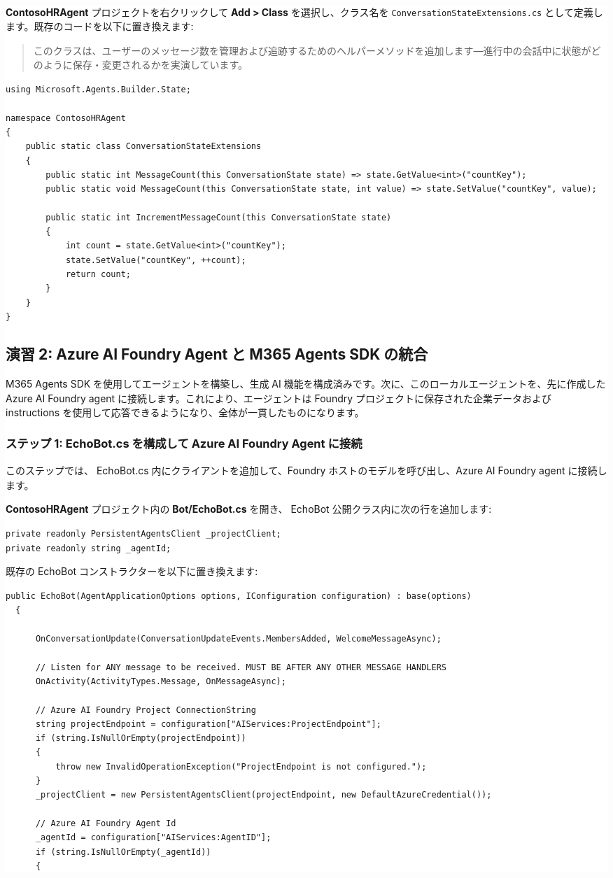 **ContosoHRAgent** プロジェクトを右クリックして **Add > Class** を選択し、クラス名を `ConversationStateExtensions.cs` として定義します。既存のコードを以下に置き換えます:

> このクラスは、ユーザーのメッセージ数を管理および追跡するためのヘルパーメソッドを追加します—進行中の会話中に状態がどのように保存・変更されるかを実演しています。

```
using Microsoft.Agents.Builder.State;
  
namespace ContosoHRAgent
{
    public static class ConversationStateExtensions
    {
        public static int MessageCount(this ConversationState state) => state.GetValue<int>("countKey");
        public static void MessageCount(this ConversationState state, int value) => state.SetValue("countKey", value);
  
        public static int IncrementMessageCount(this ConversationState state)
        {
            int count = state.GetValue<int>("countKey");
            state.SetValue("countKey", ++count);
            return count;
        } 
    }
}
```

<cc-end-step lab="bma3" exercise="1" step="3" />

## 演習 2: Azure AI Foundry Agent と M365 Agents SDK の統合

M365 Agents SDK を使用してエージェントを構築し、生成 AI 機能を構成済みです。次に、このローカルエージェントを、先に作成した Azure AI Foundry agent に接続します。これにより、エージェントは Foundry プロジェクトに保存された企業データおよび instructions を使用して応答できるようになり、全体が一貫したものになります。

### ステップ 1: EchoBot.cs を構成して Azure AI Foundry Agent に接続

このステップでは、 EchoBot.cs 内にクライアントを追加して、Foundry ホストのモデルを呼び出し、Azure AI Foundry agent に接続します。

**ContosoHRAgent** プロジェクト内の **Bot/EchoBot.cs** を開き、 EchoBot 公開クラス内に次の行を追加します:

```
private readonly PersistentAgentsClient _projectClient;
private readonly string _agentId;
```

既存の EchoBot コンストラクターを以下に置き換えます:

```
public EchoBot(AgentApplicationOptions options, IConfiguration configuration) : base(options)
  {

      OnConversationUpdate(ConversationUpdateEvents.MembersAdded, WelcomeMessageAsync);

      // Listen for ANY message to be received. MUST BE AFTER ANY OTHER MESSAGE HANDLERS 
      OnActivity(ActivityTypes.Message, OnMessageAsync);

      // Azure AI Foundry Project ConnectionString
      string projectEndpoint = configuration["AIServices:ProjectEndpoint"];
      if (string.IsNullOrEmpty(projectEndpoint))
      {
          throw new InvalidOperationException("ProjectEndpoint is not configured.");
      }
      _projectClient = new PersistentAgentsClient(projectEndpoint, new DefaultAzureCredential());
      
      // Azure AI Foundry Agent Id
      _agentId = configuration["AIServices:AgentID"];
      if (string.IsNullOrEmpty(_agentId))
      {
```